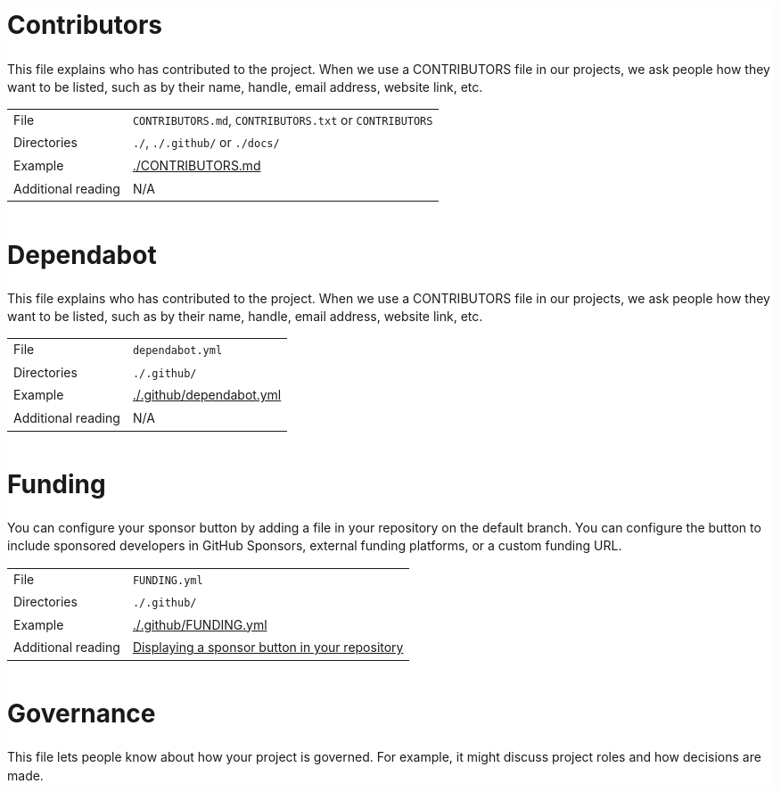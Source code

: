 # Contributors
This file explains who has contributed to the project. When we use a CONTRIBUTORS file in our projects, we ask people 
how they want to be listed, such as by their name, handle, email address, website link, etc.

|                    |                                                         |
|--------------------|---------------------------------------------------------|
| File               | `CONTRIBUTORS.md`, `CONTRIBUTORS.txt` or `CONTRIBUTORS` |
| Directories        | `./`, `./.github/` or `./docs/`                         |
| Example            | [./CONTRIBUTORS.md](CONTRIBUTORS.md)                    |
| Additional reading | N/A                                                     |

# Dependabot
This file explains who has contributed to the project. When we use a CONTRIBUTORS file in our projects, we ask people
how they want to be listed, such as by their name, handle, email address, website link, etc.

|                    |                                                    |
|--------------------|----------------------------------------------------|
| File               | `dependabot.yml`                                   |
| Directories        | `./.github/`                                       |
| Example            | [./.github/dependabot.yml](.github/dependabot.yml) |
| Additional reading | N/A                                                |

# Funding
You can configure your sponsor button by adding a file in your repository on the default branch. You can configure the 
button to include sponsored developers in GitHub Sponsors, external funding platforms, or a custom funding URL.

|                    |                                                                                                                                                                                                                      |
|--------------------|----------------------------------------------------------------------------------------------------------------------------------------------------------------------------------------------------------------------|
| File               | `FUNDING.yml`                                                                                                                                                                                                        |
| Directories        | `./.github/`                                                                                                                                                                                                         |
| Example            | [./.github/FUNDING.yml](.github/FUNDING.yml)                                                                                                                                                                         |
| Additional reading | [Displaying a sponsor button in your repository](https://docs.github.com/en/repositories/managing-your-repositorys-settings-and-features/customizing-your-repository/displaying-a-sponsor-button-in-your-repository) |

# Governance
This file lets people know about how your project is governed. For example, it might discuss project roles and how 
decisions are made.
